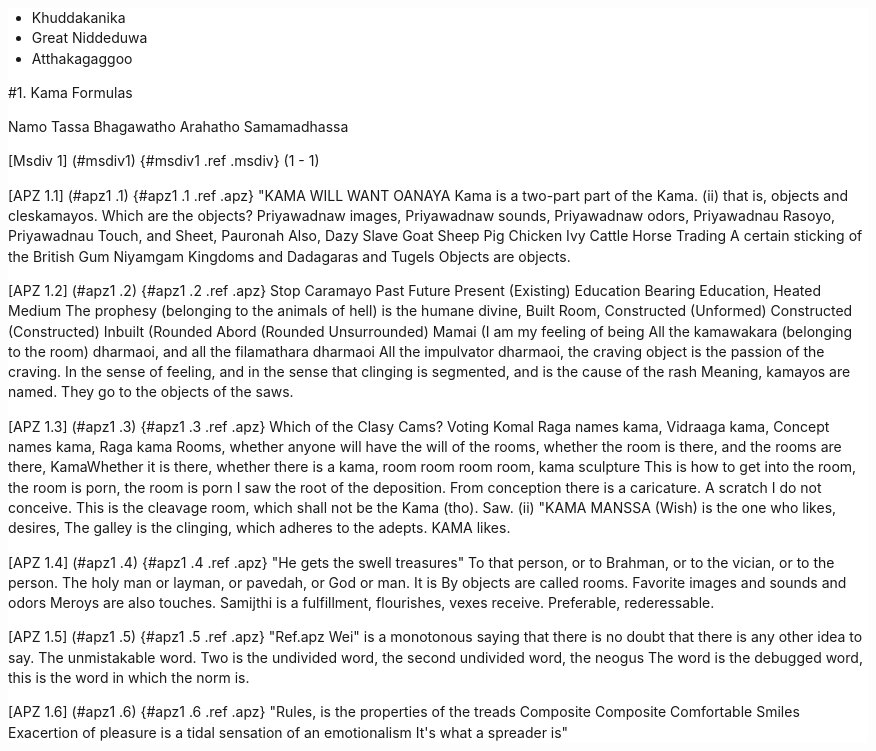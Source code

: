 - Khuddakanika
- Great Niddeduwa
- Atthakagaggoo

#1. Kama Formulas

Namo Tassa Bhagawatho Arahatho Samamadhassa

[Msdiv 1] (#msdiv1) {#msdiv1 .ref .msdiv} (1 - 1)

[APZ 1.1] (#apz1 .1) {#apz1 .1 .ref .apz} "KAMA WILL WANT OANAYA
Kama is a two-part part of the Kama.
(ii) that is, objects and cleskamayos. Which are the objects?
Priyawadnaw images, Priyawadnaw sounds, Priyawadnaw odors,
Priyawadnau Rasoyo, Priyawadnau Touch, and Sheet, Pauronah
Also, Dazy Slave Goat Sheep Pig Chicken Ivy Cattle Horse Trading
A certain sticking of the British Gum Niyamgam Kingdoms and Dadagaras and Tugels
Objects are objects.

[APZ 1.2] (#apz1 .2) {#apz1 .2 .ref .apz} Stop Caramayo Past Future Present
(Existing) Education Bearing Education, Heated Medium
The prophesy (belonging to the animals of hell) is the humane divine,
Built Room, Constructed (Unformed) Constructed (Constructed)
Inbuilt (Rounded Abord (Rounded Unsurrounded) Mamai (I am my feeling of being
All the kamawakara (belonging to the room) dharmaoi, and all the filamathara dharmaoi
All the impulvator dharmaoi, the craving object is the passion of the craving.
In the sense of feeling, and in the sense that clinging is segmented, and is the cause of the rash
Meaning, kamayos are named. They go to the objects of the saws.

[APZ 1.3] (#apz1 .3) {#apz1 .3 .ref .apz} Which of the Clasy Cams? Voting Komal
Raga names kama, Vidraaga kama, Concept names kama, Raga kama
Rooms, whether anyone will have the will of the rooms, whether the room is there, and the rooms are there,
KamaWhether it is there, whether there is a kama, room room room room, kama sculpture
This is how to get into the room, the room is porn, the room is porn
I saw the root of the deposition. From conception there is a caricature. A scratch
I do not conceive. This is the cleavage room, which shall not be the Kama (tho).
Saw. (ii) "KAMA MANSSA (Wish) is the one who likes, desires,
The galley is the clinging, which adheres to the adepts.
KAMA likes.

[APZ 1.4] (#apz1 .4) {#apz1 .4 .ref .apz} "He gets the swell treasures"
To that person, or to Brahman, or to the vician, or to the person.
The holy man or layman, or pavedah, or God or man. It is
By objects are called rooms. Favorite images and sounds and odors
Meroys are also touches. Samijthi is a fulfillment, flourishes, vexes
receive. Preferable, rederessable.

[APZ 1.5] (#apz1 .5) {#apz1 .5 .ref .apz} "Ref.apz
Wei" is a monotonous saying that there is no doubt that there is any other idea
to say. The unmistakable word. Two is the undivided word, the second undivided word, the neogus
The word is the debugged word, this is the word in which the norm is.

[APZ 1.6] (#apz1 .6) {#apz1 .6 .ref .apz} "Rules, is the properties of the treads
Composite Composite Comfortable Smiles
Exacertion of pleasure is a tidal sensation of an emotionalism
It's what a spreader is"
